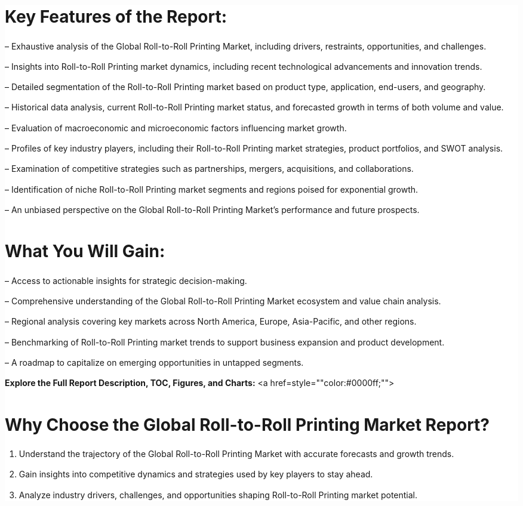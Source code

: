 # <strong>Key Features of the Report:</strong>

– Exhaustive analysis of the Global Roll-to-Roll Printing Market, including drivers, restraints, opportunities, and challenges.

– Insights into Roll-to-Roll Printing market dynamics, including recent technological advancements and innovation trends.

– Detailed segmentation of the Roll-to-Roll Printing market based on product type, application, end-users, and geography.

– Historical data analysis, current Roll-to-Roll Printing market status, and forecasted growth in terms of both volume and value.

– Evaluation of macroeconomic and microeconomic factors influencing market growth.

– Profiles of key industry players, including their Roll-to-Roll Printing market strategies, product portfolios, and SWOT analysis.

– Examination of competitive strategies such as partnerships, mergers, acquisitions, and collaborations.

– Identification of niche Roll-to-Roll Printing market segments and regions poised for exponential growth.

– An unbiased perspective on the Global Roll-to-Roll Printing Market’s performance and future prospects.

# <strong>What You Will Gain:</strong>

– Access to actionable insights for strategic decision-making.

– Comprehensive understanding of the Global Roll-to-Roll Printing Market ecosystem and value chain analysis.

– Regional analysis covering key markets across North America, Europe, Asia-Pacific, and other regions.

– Benchmarking of Roll-to-Roll Printing market trends to support business expansion and product development.

– A roadmap to capitalize on emerging opportunities in untapped segments.

<strong>Explore the Full Report Description, TOC, Figures, and Charts:</strong>
<a href=style=""color:#0000ff;""></a>

# <strong>Why Choose the Global Roll-to-Roll Printing Market Report?</strong>

1. Understand the trajectory of the Global Roll-to-Roll Printing Market with accurate forecasts and growth trends.

2. Gain insights into competitive dynamics and strategies used by key players to stay ahead.

3. Analyze industry drivers, challenges, and opportunities shaping Roll-to-Roll Printing market potential.
